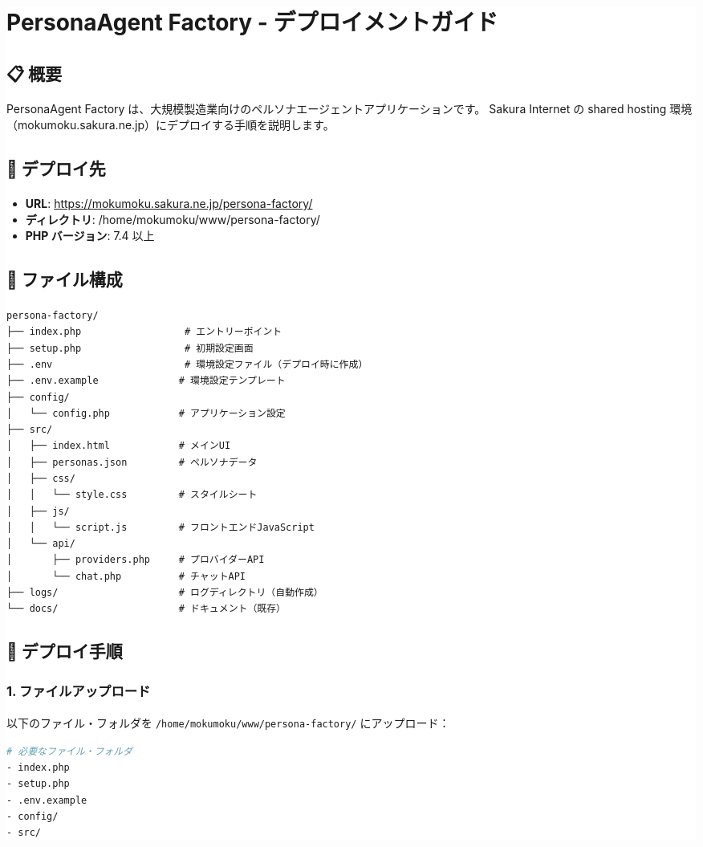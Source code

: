 # PersonaAgent Factory - デプロイメントガイド

## 📋 概要

PersonaAgent Factory は、大規模製造業向けのペルソナエージェントアプリケーションです。
Sakura Internet の shared hosting 環境（mokumoku.sakura.ne.jp）にデプロイする手順を説明します。

## 🎯 デプロイ先

- **URL**: https://mokumoku.sakura.ne.jp/persona-factory/
- **ディレクトリ**: /home/mokumoku/www/persona-factory/
- **PHP バージョン**: 7.4 以上

## 📁 ファイル構成

```
persona-factory/
├── index.php                  # エントリーポイント
├── setup.php                  # 初期設定画面
├── .env                       # 環境設定ファイル（デプロイ時に作成）
├── .env.example              # 環境設定テンプレート
├── config/
│   └── config.php            # アプリケーション設定
├── src/
│   ├── index.html            # メインUI
│   ├── personas.json         # ペルソナデータ
│   ├── css/
│   │   └── style.css         # スタイルシート
│   ├── js/
│   │   └── script.js         # フロントエンドJavaScript
│   └── api/
│       ├── providers.php     # プロバイダーAPI
│       └── chat.php          # チャットAPI
├── logs/                     # ログディレクトリ（自動作成）
└── docs/                     # ドキュメント（既存）
```

## 🚀 デプロイ手順

### 1. ファイルアップロード

以下のファイル・フォルダを `/home/mokumoku/www/persona-factory/` にアップロード：

```bash
# 必要なファイル・フォルダ
- index.php
- setup.php
- .env.example
- config/
- src/
```
